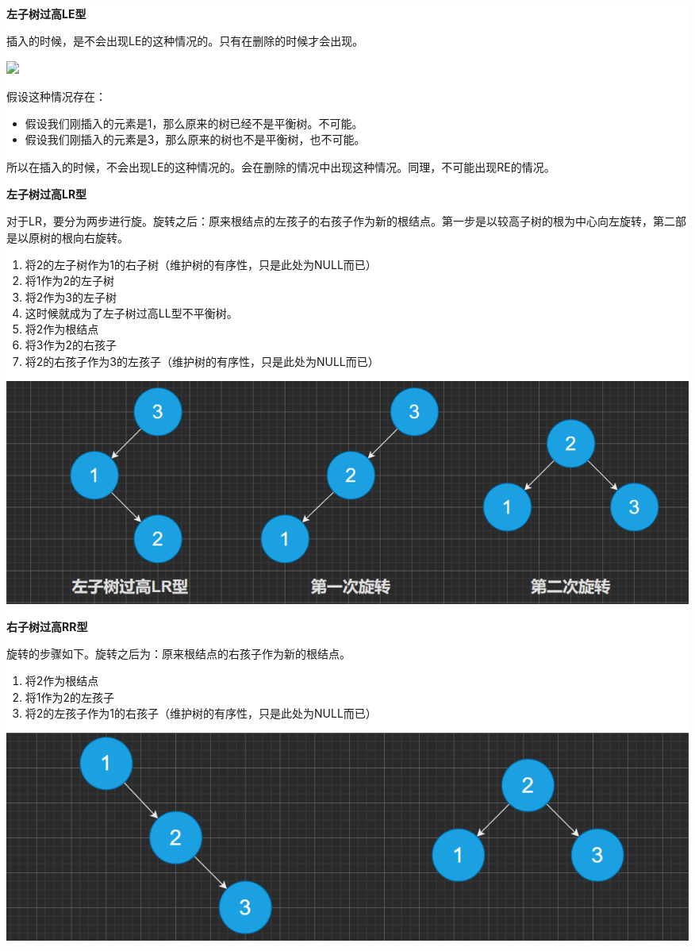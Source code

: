  **左子树过高LE型**

插入的时候，是不会出现LE的这种情况的。只有在删除的时候才会出现。

![](D:\Java\笔记\图片\6-04【数据结构和算法-数据结构】\3-9.png)

假设这种情况存在：

* 假设我们刚插入的元素是1，那么原来的树已经不是平衡树。不可能。
* 假设我们刚插入的元素是3，那么原来的树也不是平衡树，也不可能。

所以在插入的时候，不会出现LE的这种情况的。会在删除的情况中出现这种情况。同理，不可能出现RE的情况。

**左子树过高LR型**

对于LR，要分为两步进行旋。旋转之后：原来根结点的左孩子的右孩子作为新的根结点。第一步是以较高子树的根为中心向左旋转，第二部是以原树的根向右旋转。

1. 将2的左子树作为1的右子树（维护树的有序性，只是此处为NULL而已）
2. 将1作为2的左子树
3. 将2作为3的左子树
4. 这时候就成为了左子树过高LL型不平衡树。
5. 将2作为根结点
6. 将3作为2的右孩子
7. 将2的右孩子作为3的左孩子（维护树的有序性，只是此处为NULL而已）

![](..\图片\6-04【数据结构和算法-数据结构】\3-10.png)

**右子树过高RR型**

旋转的步骤如下。旋转之后为：原来根结点的右孩子作为新的根结点。

1. 将2作为根结点
2. 将1作为2的左孩子
3. 将2的左孩子作为1的右孩子（维护树的有序性，只是此处为NULL而已）

![](..\图片\6-04【数据结构和算法-数据结构】\3-11.png)
